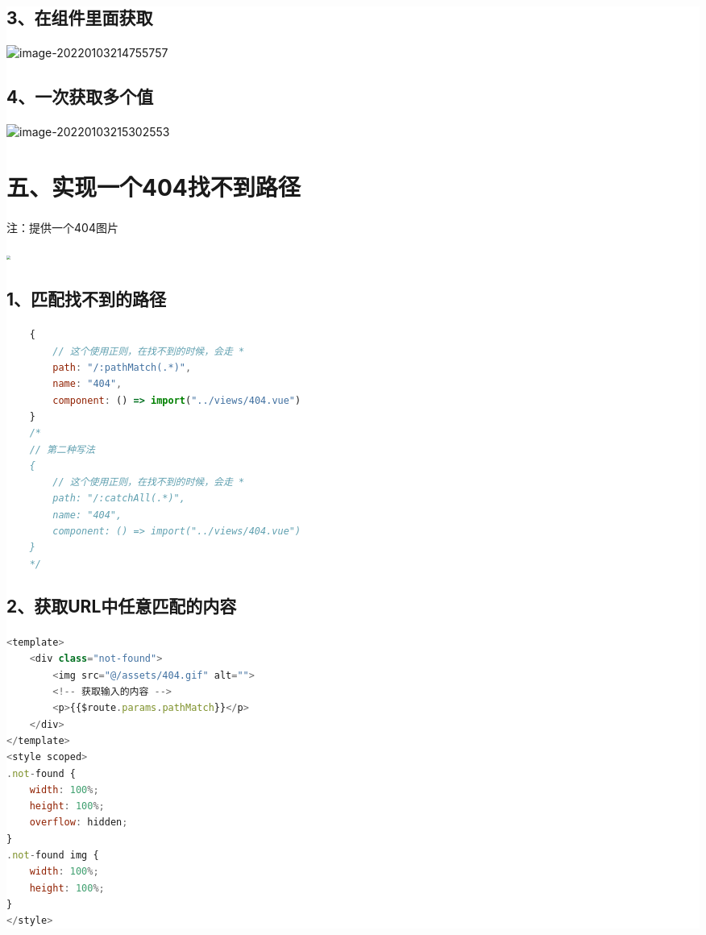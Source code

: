 ## 3、在组件里面获取

 ![image-20220103214755757](https://cdn.jsdelivr.net/gh/Not-have/picture/202203260251806.png)

## 4、一次获取多个值

![image-20220103215302553](https://cdn.jsdelivr.net/gh/Not-have/picture/202203260251516.png)

# 五、实现一个404找不到路径

注：提供一个404图片

 <img src="https://p1-juejin.byteimg.com/tos-cn-i-k3u1fbpfcp/6c55371c5a4e44158a3ddbf60cedeeb1~tplv-k3u1fbpfcp-watermark.image?" style="zoom: 33%;" />

## 1、匹配找不到的路径

```javascript
    {
        // 这个使用正则，在找不到的时候，会走 *
        path: "/:pathMatch(.*)",
        name: "404",
        component: () => import("../views/404.vue")
    }
    /*
    // 第二种写法
    {
        // 这个使用正则，在找不到的时候，会走 *
        path: "/:catchAll(.*)",
        name: "404",
        component: () => import("../views/404.vue")
    }
    */
```

## 2、获取URL中任意匹配的内容

```javascript
<template>
    <div class="not-found">
        <img src="@/assets/404.gif" alt="">
        <!-- 获取输入的内容 -->    
        <p>{{$route.params.pathMatch}}</p>
    </div>
</template>
<style scoped>
.not-found {
    width: 100%;
    height: 100%;
    overflow: hidden;
}
.not-found img {
    width: 100%;
    height: 100%;
}
</style>
```
